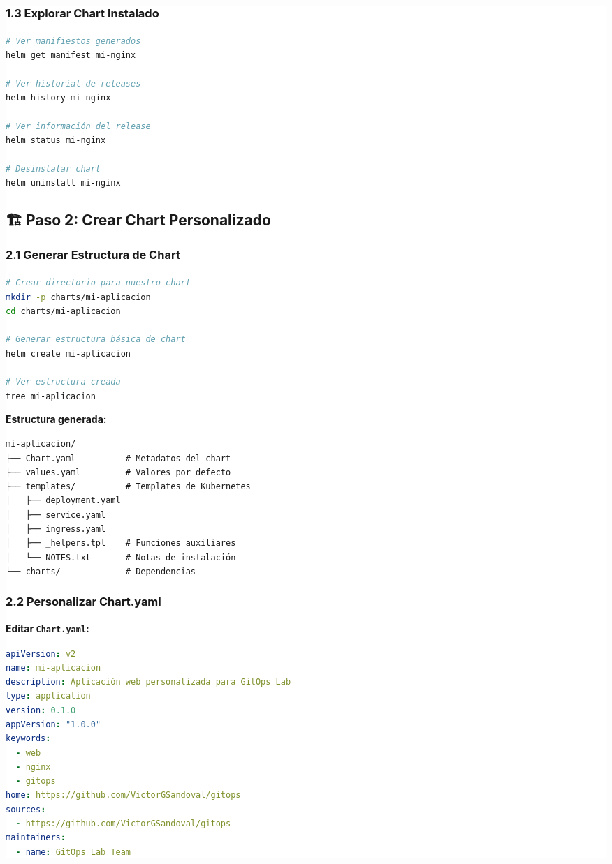 ### 1.3 Explorar Chart Instalado

```bash
# Ver manifiestos generados
helm get manifest mi-nginx

# Ver historial de releases
helm history mi-nginx

# Ver información del release
helm status mi-nginx

# Desinstalar chart
helm uninstall mi-nginx
```

## 🏗️ Paso 2: Crear Chart Personalizado

### 2.1 Generar Estructura de Chart

```bash
# Crear directorio para nuestro chart
mkdir -p charts/mi-aplicacion
cd charts/mi-aplicacion

# Generar estructura básica de chart
helm create mi-aplicacion

# Ver estructura creada
tree mi-aplicacion
```

**Estructura generada:**
```
mi-aplicacion/
├── Chart.yaml          # Metadatos del chart
├── values.yaml         # Valores por defecto
├── templates/          # Templates de Kubernetes
│   ├── deployment.yaml
│   ├── service.yaml
│   ├── ingress.yaml
│   ├── _helpers.tpl    # Funciones auxiliares
│   └── NOTES.txt       # Notas de instalación
└── charts/             # Dependencias
```

### 2.2 Personalizar Chart.yaml

**Editar `Chart.yaml`:**
```yaml
apiVersion: v2
name: mi-aplicacion
description: Aplicación web personalizada para GitOps Lab
type: application
version: 0.1.0
appVersion: "1.0.0"
keywords:
  - web
  - nginx
  - gitops
home: https://github.com/VictorGSandoval/gitops
sources:
  - https://github.com/VictorGSandoval/gitops
maintainers:
  - name: GitOps Lab Team
```